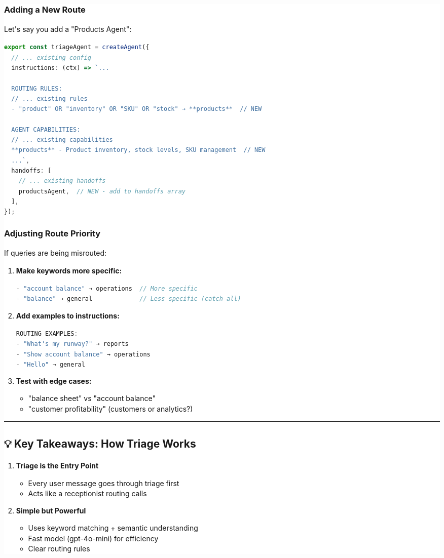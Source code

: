 ### Adding a New Route

Let's say you add a "Products Agent":

```typescript
export const triageAgent = createAgent({
  // ... existing config
  instructions: (ctx) => `...
  
  ROUTING RULES:
  // ... existing rules
  - "product" OR "inventory" OR "SKU" OR "stock" → **products**  // NEW
  
  AGENT CAPABILITIES:
  // ... existing capabilities
  **products** - Product inventory, stock levels, SKU management  // NEW
  ...`,
  handoffs: [
    // ... existing handoffs
    productsAgent,  // NEW - add to handoffs array
  ],
});
```

### Adjusting Route Priority

If queries are being misrouted:

1. **Make keywords more specific:**
   ```typescript
   - "account balance" → operations  // More specific
   - "balance" → general             // Less specific (catch-all)
   ```

2. **Add examples to instructions:**
   ```typescript
   ROUTING EXAMPLES:
   - "What's my runway?" → reports
   - "Show account balance" → operations
   - "Hello" → general
   ```

3. **Test with edge cases:**
   - "balance sheet" vs "account balance"
   - "customer profitability" (customers or analytics?)

---

## 💡 Key Takeaways: How Triage Works

1. **Triage is the Entry Point**
   - Every user message goes through triage first
   - Acts like a receptionist routing calls

2. **Simple but Powerful**
   - Uses keyword matching + semantic understanding
   - Fast model (gpt-4o-mini) for efficiency
   - Clear routing rules
